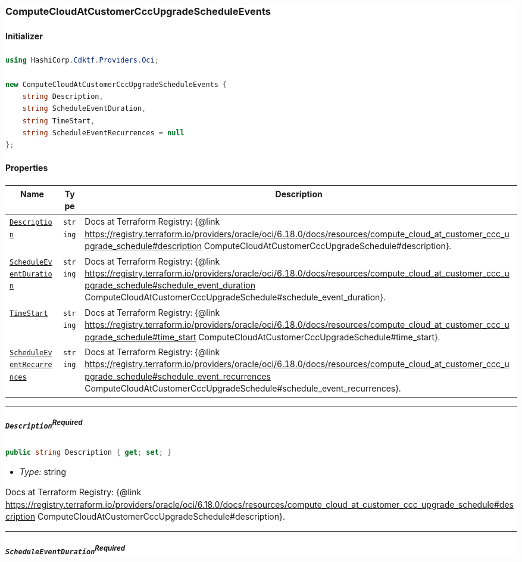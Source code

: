 ### ComputeCloudAtCustomerCccUpgradeScheduleEvents <a name="ComputeCloudAtCustomerCccUpgradeScheduleEvents" id="rhizo-co-terraform-provider-oci.computeCloudAtCustomerCccUpgradeSchedule.ComputeCloudAtCustomerCccUpgradeScheduleEvents"></a>

#### Initializer <a name="Initializer" id="rhizo-co-terraform-provider-oci.computeCloudAtCustomerCccUpgradeSchedule.ComputeCloudAtCustomerCccUpgradeScheduleEvents.Initializer"></a>

```csharp
using HashiCorp.Cdktf.Providers.Oci;

new ComputeCloudAtCustomerCccUpgradeScheduleEvents {
    string Description,
    string ScheduleEventDuration,
    string TimeStart,
    string ScheduleEventRecurrences = null
};
```

#### Properties <a name="Properties" id="Properties"></a>

| **Name** | **Type** | **Description** |
| --- | --- | --- |
| <code><a href="#rhizo-co-terraform-provider-oci.computeCloudAtCustomerCccUpgradeSchedule.ComputeCloudAtCustomerCccUpgradeScheduleEvents.property.description">Description</a></code> | <code>string</code> | Docs at Terraform Registry: {@link https://registry.terraform.io/providers/oracle/oci/6.18.0/docs/resources/compute_cloud_at_customer_ccc_upgrade_schedule#description ComputeCloudAtCustomerCccUpgradeSchedule#description}. |
| <code><a href="#rhizo-co-terraform-provider-oci.computeCloudAtCustomerCccUpgradeSchedule.ComputeCloudAtCustomerCccUpgradeScheduleEvents.property.scheduleEventDuration">ScheduleEventDuration</a></code> | <code>string</code> | Docs at Terraform Registry: {@link https://registry.terraform.io/providers/oracle/oci/6.18.0/docs/resources/compute_cloud_at_customer_ccc_upgrade_schedule#schedule_event_duration ComputeCloudAtCustomerCccUpgradeSchedule#schedule_event_duration}. |
| <code><a href="#rhizo-co-terraform-provider-oci.computeCloudAtCustomerCccUpgradeSchedule.ComputeCloudAtCustomerCccUpgradeScheduleEvents.property.timeStart">TimeStart</a></code> | <code>string</code> | Docs at Terraform Registry: {@link https://registry.terraform.io/providers/oracle/oci/6.18.0/docs/resources/compute_cloud_at_customer_ccc_upgrade_schedule#time_start ComputeCloudAtCustomerCccUpgradeSchedule#time_start}. |
| <code><a href="#rhizo-co-terraform-provider-oci.computeCloudAtCustomerCccUpgradeSchedule.ComputeCloudAtCustomerCccUpgradeScheduleEvents.property.scheduleEventRecurrences">ScheduleEventRecurrences</a></code> | <code>string</code> | Docs at Terraform Registry: {@link https://registry.terraform.io/providers/oracle/oci/6.18.0/docs/resources/compute_cloud_at_customer_ccc_upgrade_schedule#schedule_event_recurrences ComputeCloudAtCustomerCccUpgradeSchedule#schedule_event_recurrences}. |

---

##### `Description`<sup>Required</sup> <a name="Description" id="rhizo-co-terraform-provider-oci.computeCloudAtCustomerCccUpgradeSchedule.ComputeCloudAtCustomerCccUpgradeScheduleEvents.property.description"></a>

```csharp
public string Description { get; set; }
```

- *Type:* string

Docs at Terraform Registry: {@link https://registry.terraform.io/providers/oracle/oci/6.18.0/docs/resources/compute_cloud_at_customer_ccc_upgrade_schedule#description ComputeCloudAtCustomerCccUpgradeSchedule#description}.

---

##### `ScheduleEventDuration`<sup>Required</sup> <a name="ScheduleEventDuration" id="rhizo-co-terraform-provider-oci.computeCloudAtCustomerCccUpgradeSchedule.ComputeCloudAtCustomerCccUpgradeScheduleEvents.property.scheduleEventDuration"></a>
